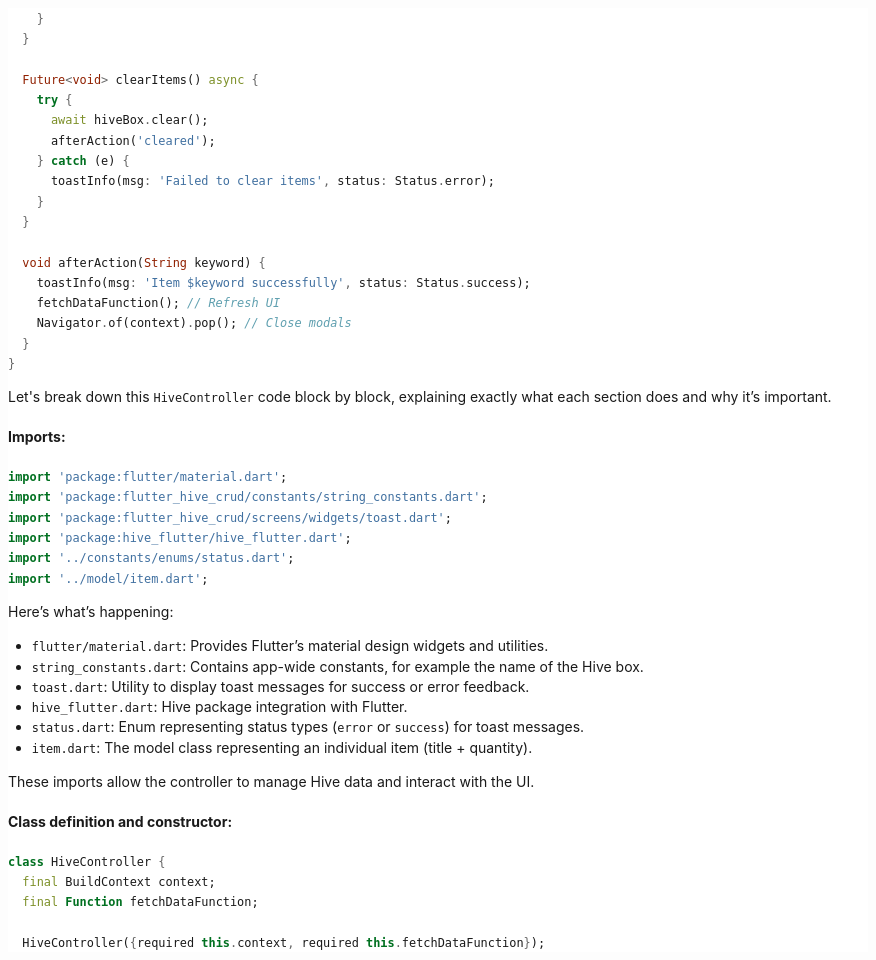 ```dart :collapsed-lines title="controller.dart"
    }
  }

  Future<void> clearItems() async {
    try {
      await hiveBox.clear();
      afterAction('cleared');
    } catch (e) {
      toastInfo(msg: 'Failed to clear items', status: Status.error);
    }
  }

  void afterAction(String keyword) {
    toastInfo(msg: 'Item $keyword successfully', status: Status.success);
    fetchDataFunction(); // Refresh UI
    Navigator.of(context).pop(); // Close modals
  }
}
```

Let's break down this `HiveController` code block by block, explaining exactly what each section does and why it’s important.

#### Imports:

```dart
import 'package:flutter/material.dart';
import 'package:flutter_hive_crud/constants/string_constants.dart';
import 'package:flutter_hive_crud/screens/widgets/toast.dart';
import 'package:hive_flutter/hive_flutter.dart';
import '../constants/enums/status.dart';
import '../model/item.dart';
```

Here’s what’s happening:

- <FontIcon icon="fas fa-folder-open"/>`flutter/`<FontIcon icon="fa-brands fa-dart-lang"/>`material.dart`: Provides Flutter’s material design widgets and utilities.
- <FontIcon icon="fa-brands fa-dart-lang"/>`string_constants.dart`: Contains app-wide constants, for example the name of the Hive box.
- <FontIcon icon="fa-brands fa-dart-lang"/>`toast.dart`: Utility to display toast messages for success or error feedback.
- <FontIcon icon="fa-brands fa-dart-lang"/>`hive_flutter.dart`: Hive package integration with Flutter.
- <FontIcon icon="fa-brands fa-dart-lang"/>`status.dart`: Enum representing status types (`error` or `success`) for toast messages.
- <FontIcon icon="fa-brands fa-dart-lang"/>`item.dart`: The model class representing an individual item (title + quantity).

These imports allow the controller to manage Hive data and interact with the UI.

#### Class definition and constructor:

```dart
class HiveController {
  final BuildContext context;
  final Function fetchDataFunction;

  HiveController({required this.context, required this.fetchDataFunction});
```
